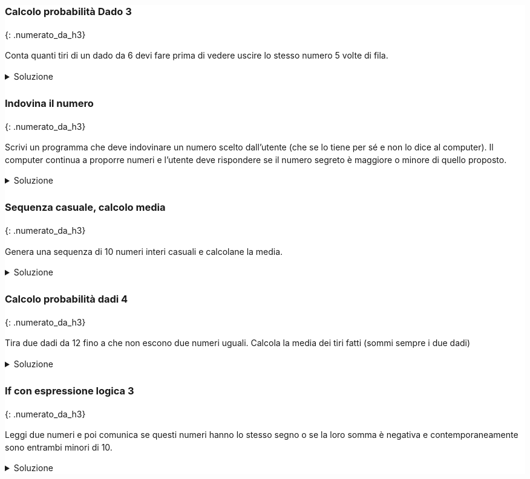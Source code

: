 
### Calcolo probabilità Dado 3
{: .numerato_da_h3}

Conta quanti tiri di un dado da 6 devi fare prima di vedere uscire lo stesso numero 5 volte di fila.

<details markdown="block"><summary class="soluzione-toggler">
    Soluzione
  </summary></details> 


### Indovina il numero
{: .numerato_da_h3}

Scrivi un programma che deve indovinare un numero scelto dall’utente (che se lo tiene per sé e non lo dice al computer). Il computer continua a proporre numeri e l’utente deve rispondere se il numero segreto è maggiore o minore di quello proposto.

<details markdown="block"><summary class="soluzione-toggler">
    Soluzione
  </summary></details> 


### Sequenza casuale, calcolo media
{: .numerato_da_h3}

Genera una sequenza di 10 numeri interi casuali e calcolane la media.

<details markdown="block"><summary class="soluzione-toggler">
    Soluzione
  </summary></details> 


### Calcolo probabilità dadi 4
{: .numerato_da_h3}

Tira due dadi da 12 fino a che non escono due numeri uguali. Calcola la media dei tiri fatti (sommi sempre i due dadi)

<details markdown="block"><summary class="soluzione-toggler">
    Soluzione
  </summary></details> 


### If con espressione logica 3
{: .numerato_da_h3}

Leggi due numeri e poi comunica se questi numeri hanno lo stesso segno o se la loro somma è negativa e contemporaneamente sono entrambi minori di 10.

<details markdown="block"><summary class="soluzione-toggler">
    Soluzione
  </summary></details> 














<script src="{{site.baseurl}}/assets/js/esercizi-subnetting.js"></script>